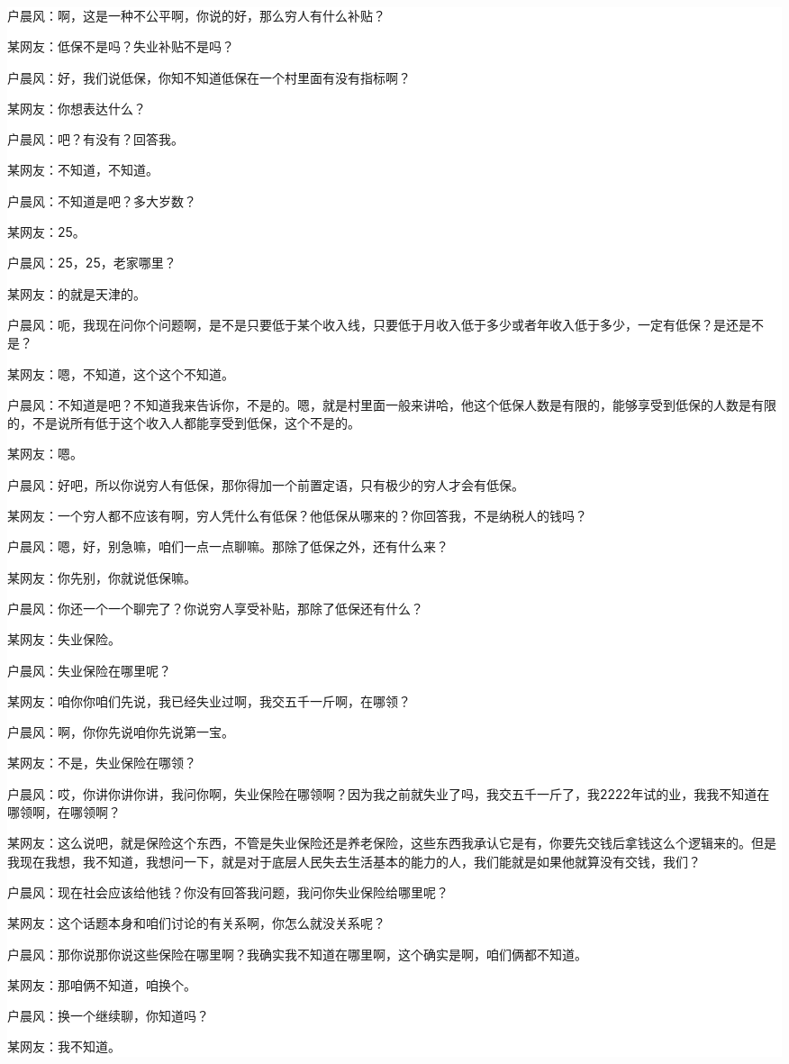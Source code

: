 户晨风：啊，这是一种不公平啊，你说的好，那么穷人有什么补贴？

某网友：低保不是吗？失业补贴不是吗？

户晨风：好，我们说低保，你知不知道低保在一个村里面有没有指标啊？

某网友：你想表达什么？

户晨风：吧？有没有？回答我。

某网友：不知道，不知道。

户晨风：不知道是吧？多大岁数？

某网友：25。

户晨风：25，25，老家哪里？

某网友：的就是天津的。

户晨风：呃，我现在问你个问题啊，是不是只要低于某个收入线，只要低于月收入低于多少或者年收入低于多少，一定有低保？是还是不是？

某网友：嗯，不知道，这个这个不知道。

户晨风：不知道是吧？不知道我来告诉你，不是的。嗯，就是村里面一般来讲哈，他这个低保人数是有限的，能够享受到低保的人数是有限的，不是说所有低于这个收入人都能享受到低保，这个不是的。

某网友：嗯。

户晨风：好吧，所以你说穷人有低保，那你得加一个前置定语，只有极少的穷人才会有低保。

某网友：一个穷人都不应该有啊，穷人凭什么有低保？他低保从哪来的？你回答我，不是纳税人的钱吗？

户晨风：嗯，好，别急嘛，咱们一点一点聊嘛。那除了低保之外，还有什么来？

某网友：你先别，你就说低保嘛。

户晨风：你还一个一个聊完了？你说穷人享受补贴，那除了低保还有什么？

某网友：失业保险。

户晨风：失业保险在哪里呢？

某网友：咱你你咱们先说，我已经失业过啊，我交五千一斤啊，在哪领？

户晨风：啊，你你先说咱你先说第一宝。

某网友：不是，失业保险在哪领？

户晨风：哎，你讲你讲你讲，我问你啊，失业保险在哪领啊？因为我之前就失业了吗，我交五千一斤了，我2222年试的业，我我不知道在哪领啊，在哪领啊？

某网友：这么说吧，就是保险这个东西，不管是失业保险还是养老保险，这些东西我承认它是有，你要先交钱后拿钱这么个逻辑来的。但是我现在我想，我不知道，我想问一下，就是对于底层人民失去生活基本的能力的人，我们能就是如果他就算没有交钱，我们？

户晨风：现在社会应该给他钱？你没有回答我问题，我问你失业保险给哪里呢？

某网友：这个话题本身和咱们讨论的有关系啊，你怎么就没关系呢？

户晨风：那你说那你说这些保险在哪里啊？我确实我不知道在哪里啊，这个确实是啊，咱们俩都不知道。

某网友：那咱俩不知道，咱换个。

户晨风：换一个继续聊，你知道吗？

某网友：我不知道。
